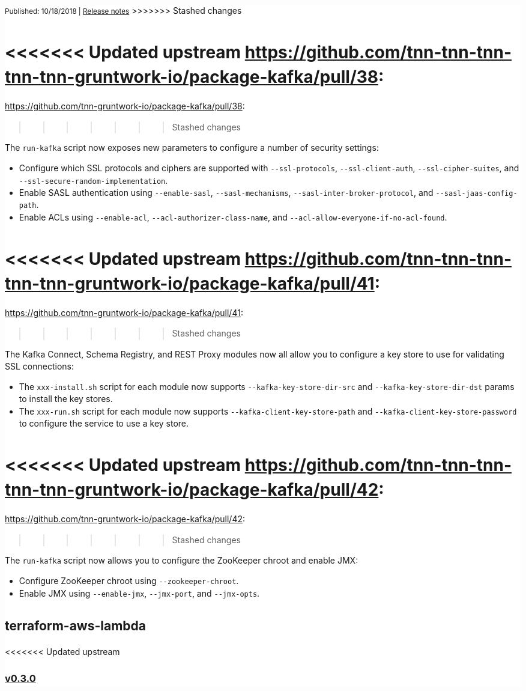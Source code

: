 <p style={{marginTop: "-20px", marginBottom: "10px"}}>
  <small>Published: 10/18/2018 | <a href="https://github.com/tnn-gruntwork-io/terraform-aws-kafka/releases/tag/v0.4.2">Release notes</a></small>
>>>>>>> Stashed changes
</p>

<div style={{"overflow":"hidden","textOverflow":"ellipsis","display":"-webkit-box","WebkitLineClamp":10,"lineClamp":10,"WebkitBoxOrient":"vertical"}}>

<<<<<<< Updated upstream
  https://github.com/tnn-tnn-tnn-tnn-tnn-gruntwork-io/package-kafka/pull/38:
=======
  https://github.com/tnn-gruntwork-io/package-kafka/pull/38:
>>>>>>> Stashed changes

The `run-kafka` script now exposes new parameters to configure a number of security settings:

* Configure which SSL protocols and ciphers are supported with `--ssl-protocols`, `--ssl-client-auth`, `--ssl-cipher-suites`, and `--ssl-secure-random-implementation`.
* Enable SASL authentication using `--enable-sasl`, `--sasl-mechanisms`, `--sasl-inter-broker-protocol`, and `--sasl-jaas-config-path`.
* Enable ACLs using `--enable-acl`, `--acl-authorizer-class-name`, and `--acl-allow-everyone-if-no-acl-found`.

<<<<<<< Updated upstream
https://github.com/tnn-tnn-tnn-tnn-tnn-gruntwork-io/package-kafka/pull/41:
=======
https://github.com/tnn-gruntwork-io/package-kafka/pull/41:
>>>>>>> Stashed changes

The Kafka Connect, Schema Registry, and REST Proxy modules now all allow you to configure a key store to use for validating SSL connections:

* The `xxx-install.sh` script for each module now supports `--kafka-key-store-dir-src` and `--kafka-key-store-dir-dst` params to install the key stores.
* The `xxx-run.sh` script for each module now supports `--kafka-client-key-store-path` and `--kafka-client-key-store-password` to configure the service to use a key store.

<<<<<<< Updated upstream
https://github.com/tnn-tnn-tnn-tnn-tnn-gruntwork-io/package-kafka/pull/42: 
=======
https://github.com/tnn-gruntwork-io/package-kafka/pull/42: 
>>>>>>> Stashed changes

The `run-kafka` script now allows you to configure the ZooKeeper chroot and enable JMX:

* Configure ZooKeeper chroot using `--zookeeper-chroot`.
* Enable JMX using `--enable-jmx`, `--jmx-port`, and `--jmx-opts`.

</div>



## terraform-aws-lambda


<<<<<<< Updated upstream
### [v0.3.0](https://github.com/tnn-tnn-tnn-tnn-tnn-gruntwork-io/terraform-aws-lambda/releases/tag/v0.3.0)
